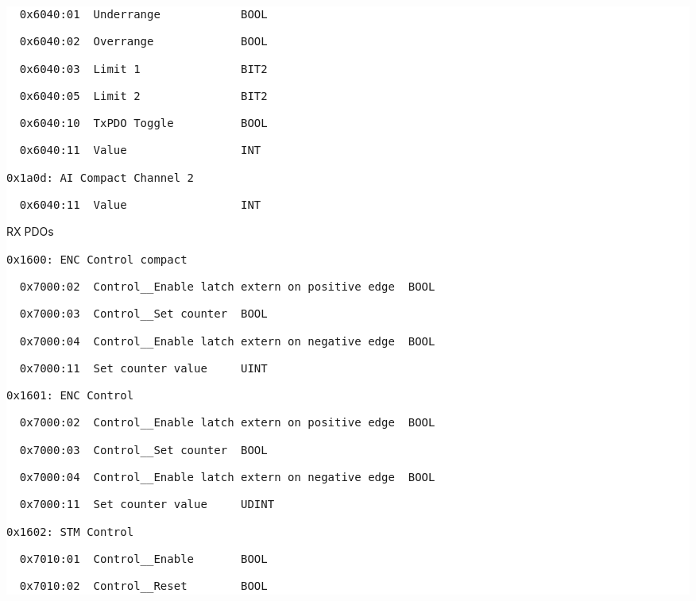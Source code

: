 <td><pre>  0x6040:01  Underrange            BOOL</pre></td>
</tr>
<tr class="txpdo">
<td><pre>  0x6040:02  Overrange             BOOL</pre></td>
</tr>
<tr class="txpdo">
<td><pre>  0x6040:03  Limit 1               BIT2</pre></td>
</tr>
<tr class="txpdo">
<td><pre>  0x6040:05  Limit 2               BIT2</pre></td>
</tr>
<tr class="txpdo">
<td><pre>  0x6040:10  TxPDO Toggle          BOOL</pre></td>
</tr>
<tr class="txpdo">
<td><pre>  0x6040:11  Value                 INT</pre></td>
</tr>
<tr class="txpdo pdosection">
<td><pre>0x1a0d: AI Compact Channel 2</pre></td>
</tr>
<tr class="txpdo">
<td><pre>  0x6040:11  Value                 INT</pre></td>
</tr>
<tr class="rxpdo pdosection">
<td rowspan=37 valign=top>RX PDOs</td>
<td><pre>0x1600: ENC Control compact</pre></td>
<td></td>
</tr>
<tr class="rxpdo">
<td><pre>  0x7000:02  Control__Enable latch extern on positive edge  BOOL</pre></td>
</tr>
<tr class="rxpdo">
<td><pre>  0x7000:03  Control__Set counter  BOOL</pre></td>
</tr>
<tr class="rxpdo">
<td><pre>  0x7000:04  Control__Enable latch extern on negative edge  BOOL</pre></td>
</tr>
<tr class="rxpdo">
<td><pre>  0x7000:11  Set counter value     UINT</pre></td>
</tr>
<tr class="rxpdo pdosection">
<td><pre>0x1601: ENC Control</pre></td>
</tr>
<tr class="rxpdo">
<td><pre>  0x7000:02  Control__Enable latch extern on positive edge  BOOL</pre></td>
</tr>
<tr class="rxpdo">
<td><pre>  0x7000:03  Control__Set counter  BOOL</pre></td>
</tr>
<tr class="rxpdo">
<td><pre>  0x7000:04  Control__Enable latch extern on negative edge  BOOL</pre></td>
</tr>
<tr class="rxpdo">
<td><pre>  0x7000:11  Set counter value     UDINT</pre></td>
</tr>
<tr class="rxpdo pdosection">
<td><pre>0x1602: STM Control</pre></td>
</tr>
<tr class="rxpdo">
<td><pre>  0x7010:01  Control__Enable       BOOL</pre></td>
</tr>
<tr class="rxpdo">
<td><pre>  0x7010:02  Control__Reset        BOOL</pre></td>
</tr>